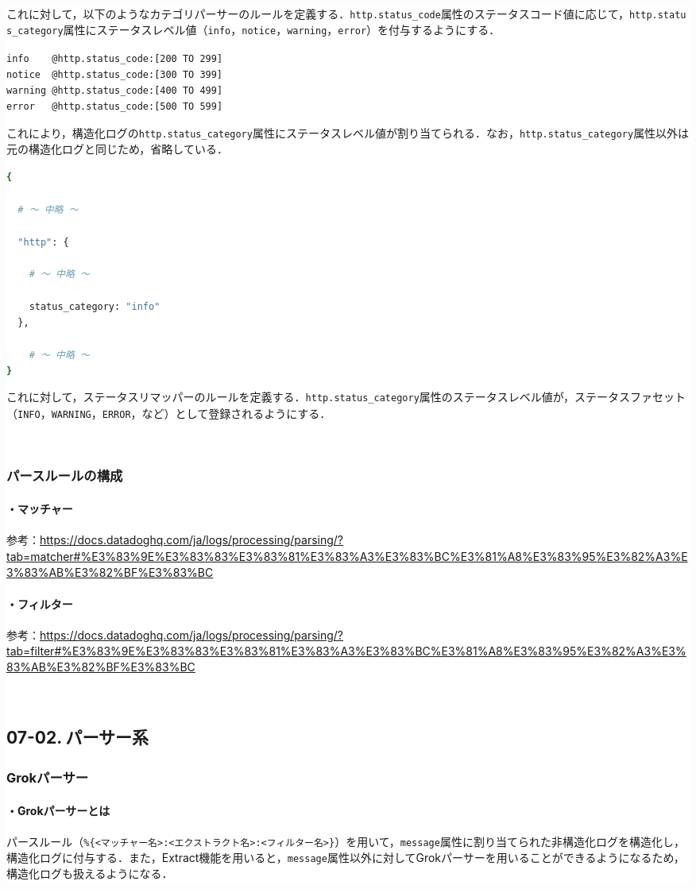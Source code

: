 これに対して，以下のようなカテゴリパーサーのルールを定義する．```http.status_code```属性のステータスコード値に応じて，```http.status_category```属性にステータスレベル値（```info```，```notice```，```warning```，```error```）を付与するようにする．

```bash
info    @http.status_code:[200 TO 299]
notice  @http.status_code:[300 TO 399]
warning @http.status_code:[400 TO 499]
error   @http.status_code:[500 TO 599]
```

これにより，構造化ログの```http.status_category```属性にステータスレベル値が割り当てられる．なお，```http.status_category```属性以外は元の構造化ログと同じため，省略している．

```bash
{

  # ～ 中略 ～

  "http": {
  
    # ～ 中略 ～
      
    status_category: "info"
  },
  
    # ～ 中略 ～
}
```

これに対して，ステータスリマッパーのルールを定義する．```http.status_category```属性のステータスレベル値が，ステータスファセット（```INFO```，```WARNING```，```ERROR```，など）として登録されるようにする．

<br>

### パースルールの構成

#### ・マッチャー

参考：https://docs.datadoghq.com/ja/logs/processing/parsing/?tab=matcher#%E3%83%9E%E3%83%83%E3%83%81%E3%83%A3%E3%83%BC%E3%81%A8%E3%83%95%E3%82%A3%E3%83%AB%E3%82%BF%E3%83%BC

#### ・フィルター

参考：https://docs.datadoghq.com/ja/logs/processing/parsing/?tab=filter#%E3%83%9E%E3%83%83%E3%83%81%E3%83%A3%E3%83%BC%E3%81%A8%E3%83%95%E3%82%A3%E3%83%AB%E3%82%BF%E3%83%BC

<br>

## 07-02. パーサー系

### Grokパーサー

#### ・Grokパーサーとは

パースルール（```%{<マッチャー名>:<エクストラクト名>:<フィルター名>}```）を用いて，```message```属性に割り当てられた非構造化ログを構造化し，構造化ログに付与する．また，Extract機能を用いると，```message```属性以外に対してGrokパーサーを用いることができるようになるため，構造化ログも扱えるようになる．
